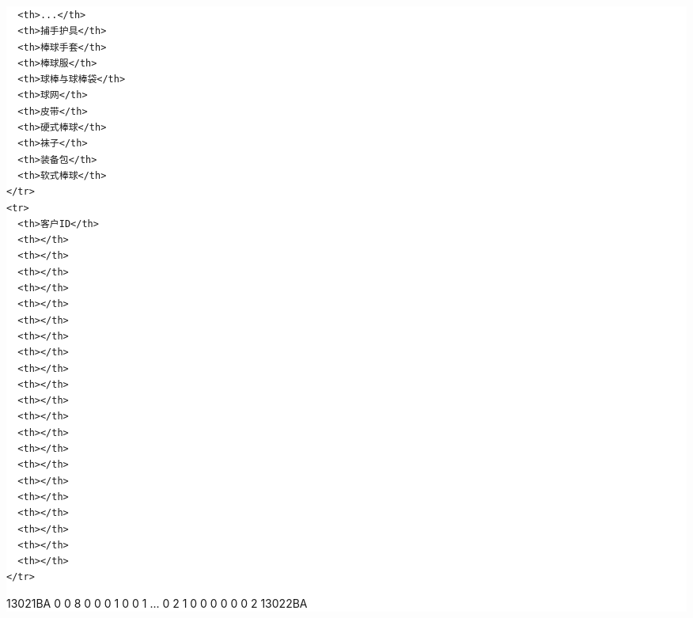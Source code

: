       <th>...</th>
      <th>捕手护具</th>
      <th>棒球手套</th>
      <th>棒球服</th>
      <th>球棒与球棒袋</th>
      <th>球网</th>
      <th>皮带</th>
      <th>硬式棒球</th>
      <th>袜子</th>
      <th>装备包</th>
      <th>软式棒球</th>
    </tr>
    <tr>
      <th>客户ID</th>
      <th></th>
      <th></th>
      <th></th>
      <th></th>
      <th></th>
      <th></th>
      <th></th>
      <th></th>
      <th></th>
      <th></th>
      <th></th>
      <th></th>
      <th></th>
      <th></th>
      <th></th>
      <th></th>
      <th></th>
      <th></th>
      <th></th>
      <th></th>
      <th></th>
    </tr>
  </thead>
  <tbody>
    <tr>
      <th>13021BA</th>
      <td>0</td>
      <td>0</td>
      <td>8</td>
      <td>0</td>
      <td>0</td>
      <td>0</td>
      <td>1</td>
      <td>0</td>
      <td>0</td>
      <td>1</td>
      <td>...</td>
      <td>0</td>
      <td>2</td>
      <td>1</td>
      <td>0</td>
      <td>0</td>
      <td>0</td>
      <td>0</td>
      <td>0</td>
      <td>0</td>
      <td>2</td>
    </tr>
    <tr>
      <th>13022BA</th>